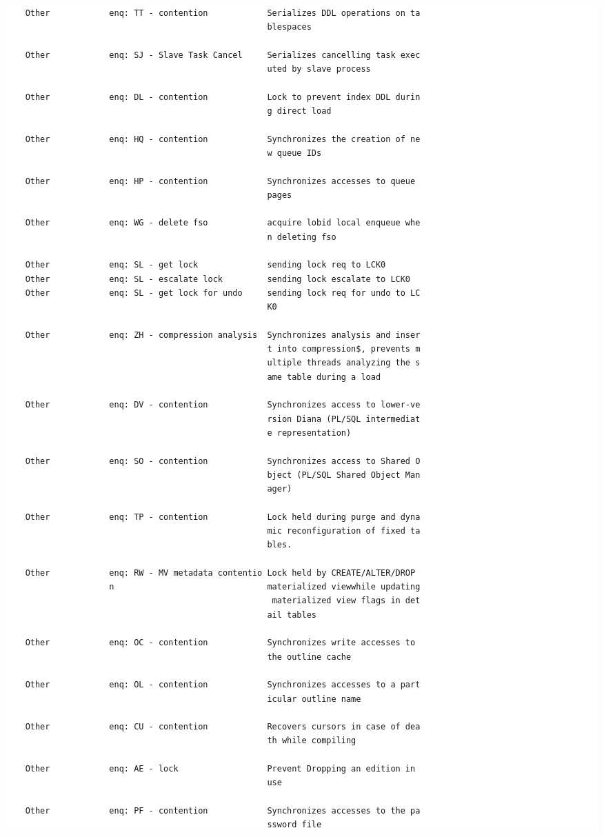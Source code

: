 		Other            enq: TT - contention            Serializes DDL operations on ta
		                                                 blespaces
		
		Other            enq: SJ - Slave Task Cancel     Serializes cancelling task exec
		                                                 uted by slave process
		
		Other            enq: DL - contention            Lock to prevent index DDL durin
		                                                 g direct load
		
		Other            enq: HQ - contention            Synchronizes the creation of ne
		                                                 w queue IDs
		
		Other            enq: HP - contention            Synchronizes accesses to queue
		                                                 pages
		
		Other            enq: WG - delete fso            acquire lobid local enqueue whe
		                                                 n deleting fso
		
		Other            enq: SL - get lock              sending lock req to LCK0
		Other            enq: SL - escalate lock         sending lock escalate to LCK0
		Other            enq: SL - get lock for undo     sending lock req for undo to LC
		                                                 K0
		
		Other            enq: ZH - compression analysis  Synchronizes analysis and inser
		                                                 t into compression$, prevents m
		                                                 ultiple threads analyzing the s
		                                                 ame table during a load
		
		Other            enq: DV - contention            Synchronizes access to lower-ve
		                                                 rsion Diana (PL/SQL intermediat
		                                                 e representation)
		
		Other            enq: SO - contention            Synchronizes access to Shared O
		                                                 bject (PL/SQL Shared Object Man
		                                                 ager)
		
		Other            enq: TP - contention            Lock held during purge and dyna
		                                                 mic reconfiguration of fixed ta
		                                                 bles.
		
		Other            enq: RW - MV metadata contentio Lock held by CREATE/ALTER/DROP
		                 n                               materialized viewwhile updating
		                                                  materialized view flags in det
		                                                 ail tables
		
		Other            enq: OC - contention            Synchronizes write accesses to
		                                                 the outline cache
		
		Other            enq: OL - contention            Synchronizes accesses to a part
		                                                 icular outline name
		
		Other            enq: CU - contention            Recovers cursors in case of dea
		                                                 th while compiling
		
		Other            enq: AE - lock                  Prevent Dropping an edition in
		                                                 use
		
		Other            enq: PF - contention            Synchronizes accesses to the pa
		                                                 ssword file
		
